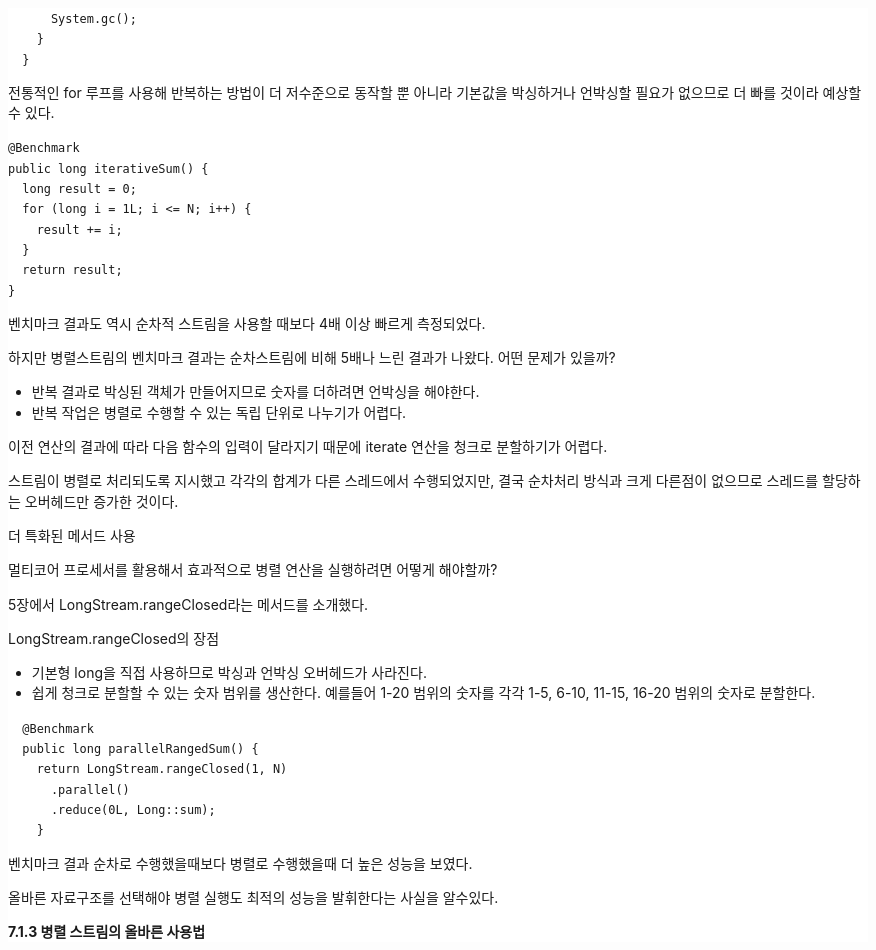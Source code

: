 ```
      System.gc();
    }
  }
```

전통적인 for 루프를 사용해 반복하는 방법이 더 저수준으로 동작할 뿐 아니라 기본값을 박싱하거나 언박싱할 필요가 없으므로 더 빠를 것이라 예상할 수 있다.

```
@Benchmark
public long iterativeSum() {
  long result = 0;
  for (long i = 1L; i <= N; i++) {
    result += i;
  }
  return result;
}
```

벤치마크 결과도 역시 순차적 스트림을 사용할 때보다 4배 이상 빠르게 측정되었다.

&#x20;

하지만 병렬스트림의 벤치마크 결과는 순차스트림에 비해 5배나 느린 결과가 나왔다. 어떤 문제가 있을까?

* 반복 결과로 박싱된 객체가 만들어지므로 숫자를 더하려면 언박싱을 해야한다.
* 반복 작업은 병렬로 수행할 수 있는 독립 단위로 나누기가 어렵다.

이전 연산의 결과에 따라 다음 함수의 입력이 달라지기 때문에 iterate 연산을 청크로 분할하기가 어렵다.

스트림이 병렬로 처리되도록 지시했고 각각의 합계가 다른 스레드에서 수행되었지만, 결국 순차처리 방식과 크게 다른점이 없으므로 스레드를 할당하는 오버헤드만 증가한 것이다.

&#x20;

더 특화된 메서드 사용

멀티코어 프로세서를 활용해서 효과적으로 병렬 연산을 실행하려면 어떻게 해야할까?

5장에서 LongStream.rangeClosed라는 메서드를 소개했다.&#x20;

&#x20;

LongStream.rangeClosed의 장점

* 기본형 long을 직접 사용하므로 박싱과 언박싱 오버헤드가 사라진다.
* 쉽게 청크로 분할할 수 있는 숫자 범위를 생산한다. 예를들어 1-20 범위의 숫자를 각각 1-5, 6-10, 11-15, 16-20 범위의 숫자로 분할한다.

```
  @Benchmark
  public long parallelRangedSum() {
    return LongStream.rangeClosed(1, N)
      .parallel()
      .reduce(0L, Long::sum);
    }
```

벤치마크 결과 순차로 수행했을때보다 병렬로 수행했을때 더 높은 성능을 보였다.

올바른 자료구조를 선택해야 병렬 실행도 최적의 성능을 발휘한다는 사실을 알수있다.

**7.1.3 병렬 스트림의 올바른 사용법**
